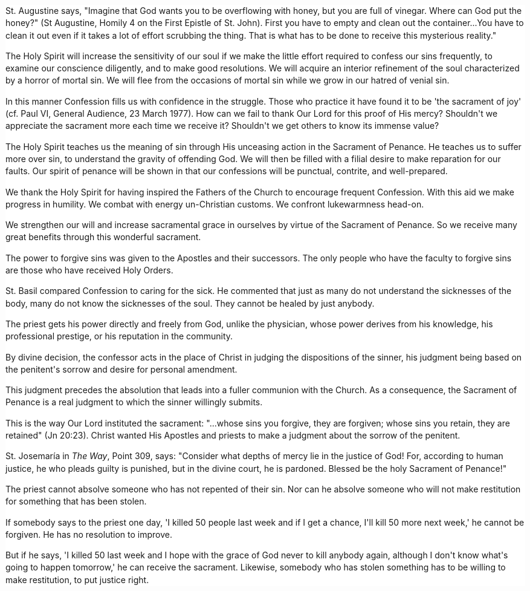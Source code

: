 St. Augustine says, "Imagine that God wants you to be overflowing with honey, but you are full of vinegar. Where can God put the honey?" (St Augustine, Homily 4 on the First Epistle of St. John). First you have to empty and clean out the container\...You have to clean it out even if it takes a lot of effort scrubbing the thing. That is what has to be done to receive this mysterious reality."

The Holy Spirit will increase the sensitivity of our soul if we make the little effort required to confess our sins frequently, to examine our conscience diligently, and to make good resolutions. We will acquire an interior refinement of the soul characterized by a horror of mortal sin. We will flee from the occasions of mortal sin while we grow in our hatred of venial sin.

In this manner Confession fills us with confidence in the struggle. Those who practice it have found it to be 'the sacrament of joy' (cf. Paul VI, General Audience, 23 March 1977). How can we fail to thank Our Lord for this proof of His mercy? Shouldn\'t we appreciate the sacrament more each time we receive it? Shouldn\'t we get others to know its immense value?

The Holy Spirit teaches us the meaning of sin through His unceasing action in the Sacrament of Penance. He teaches us to suffer more over sin, to understand the gravity of offending God. We will then be filled with a filial desire to make reparation for our faults. Our spirit of penance will be shown in that our confessions will be punctual, contrite, and well-prepared.

We thank the Holy Spirit for having inspired the Fathers of the Church to encourage frequent Confession. With this aid we make progress in humility. We combat with energy un-Christian customs. We confront lukewarmness head-on.

We strengthen our will and increase sacramental grace in ourselves by virtue of the Sacrament of Penance. So we receive many great benefits through this wonderful sacrament.

The power to forgive sins was given to the Apostles and their successors. The only people who have the faculty to forgive sins are those who have received Holy Orders.

St. Basil compared Confession to caring for the sick. He commented that just as many do not understand the sicknesses of the body, many do not know the sicknesses of the soul. They cannot be healed by just anybody.

The priest gets his power directly and freely from God, unlike the physician, whose power derives from his knowledge, his professional prestige, or his reputation in the community.

By divine decision, the confessor acts in the place of Christ in judging the dispositions of the sinner, his judgment being based on the penitent\'s sorrow and desire for personal amendment.

This judgment precedes the absolution that leads into a fuller communion with the Church. As a consequence, the Sacrament of Penance is a real judgment to which the sinner willingly submits.

This is the way Our Lord instituted the sacrament: "\...whose sins you forgive, they are forgiven; whose sins you retain, they are retained" (Jn 20:23). Christ wanted His Apostles and priests to make a judgment about the sorrow of the penitent.

St. Josemaría in *The Way*, Point 309, says: "Consider what depths of mercy lie in the justice of God! For, according to human justice, he who pleads guilty is punished, but in the divine court, he is pardoned. Blessed be the holy Sacrament of Penance!"

The priest cannot absolve someone who has not repented of their sin. Nor can he absolve someone who will not make restitution for something that has been stolen.

If somebody says to the priest one day, 'I killed 50 people last week and if I get a chance, I\'ll kill 50 more next week,' he cannot be forgiven. He has no resolution to improve.

But if he says, 'I killed 50 last week and I hope with the grace of God never to kill anybody again, although I don\'t know what\'s going to happen tomorrow,' he can receive the sacrament. Likewise, somebody who has stolen something has to be willing to make restitution, to put justice right.
